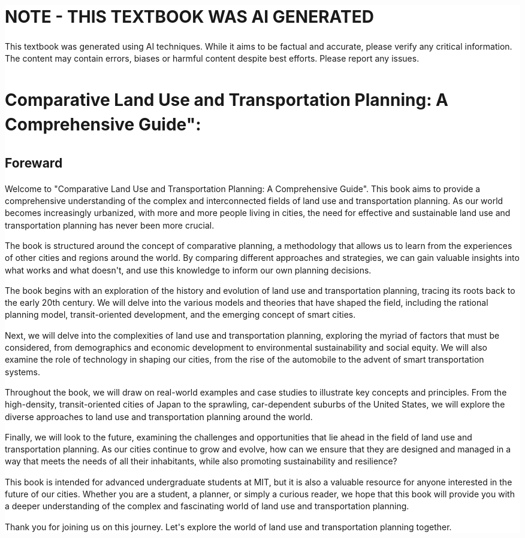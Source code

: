 # NOTE - THIS TEXTBOOK WAS AI GENERATED

This textbook was generated using AI techniques. While it aims to be factual and accurate, please verify any critical information. The content may contain errors, biases or harmful content despite best efforts. Please report any issues.

# Comparative Land Use and Transportation Planning: A Comprehensive Guide":


## Foreward

Welcome to "Comparative Land Use and Transportation Planning: A Comprehensive Guide". This book aims to provide a comprehensive understanding of the complex and interconnected fields of land use and transportation planning. As our world becomes increasingly urbanized, with more and more people living in cities, the need for effective and sustainable land use and transportation planning has never been more crucial.

The book is structured around the concept of comparative planning, a methodology that allows us to learn from the experiences of other cities and regions around the world. By comparing different approaches and strategies, we can gain valuable insights into what works and what doesn't, and use this knowledge to inform our own planning decisions.

The book begins with an exploration of the history and evolution of land use and transportation planning, tracing its roots back to the early 20th century. We will delve into the various models and theories that have shaped the field, including the rational planning model, transit-oriented development, and the emerging concept of smart cities.

Next, we will delve into the complexities of land use and transportation planning, exploring the myriad of factors that must be considered, from demographics and economic development to environmental sustainability and social equity. We will also examine the role of technology in shaping our cities, from the rise of the automobile to the advent of smart transportation systems.

Throughout the book, we will draw on real-world examples and case studies to illustrate key concepts and principles. From the high-density, transit-oriented cities of Japan to the sprawling, car-dependent suburbs of the United States, we will explore the diverse approaches to land use and transportation planning around the world.

Finally, we will look to the future, examining the challenges and opportunities that lie ahead in the field of land use and transportation planning. As our cities continue to grow and evolve, how can we ensure that they are designed and managed in a way that meets the needs of all their inhabitants, while also promoting sustainability and resilience?

This book is intended for advanced undergraduate students at MIT, but it is also a valuable resource for anyone interested in the future of our cities. Whether you are a student, a planner, or simply a curious reader, we hope that this book will provide you with a deeper understanding of the complex and fascinating world of land use and transportation planning.

Thank you for joining us on this journey. Let's explore the world of land use and transportation planning together.



